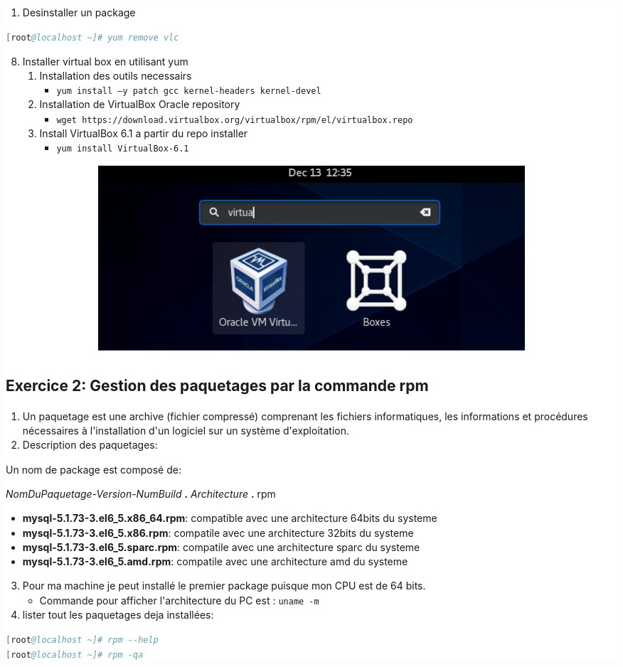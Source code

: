 1. Desinstaller un package

```s
[root@localhost ~]# yum remove vlc
```

8. Installer virtual box en utilisant yum
   1. Installation des outils necessairs
      - `yum install –y patch gcc kernel-headers kernel-devel`
   1. Installation de VirtualBox Oracle repository
      - `wget https://download.virtualbox.org/virtualbox/rpm/el/virtualbox.repo`
   1. Install VirtualBox 6.1 a partir du repo installer
      - `yum install VirtualBox-6.1`

<p align=center>
   <img src="./screenshots/virtual-box.png" alt="Virtual-box" width=600>
</p>

## Exercice 2: Gestion des paquetages par la commande rpm

1. Un paquetage est une archive (fichier compressé) comprenant les fichiers informatiques, les informations et procédures nécessaires à l'installation d'un logiciel sur un système d'exploitation.
2. Description des paquetages:

Un nom de package est composé de:

_NomDuPaquetage-Version-NumBuild_ **.** _Architecture_ **.** rpm

- **mysql-5.1.73-3.el6_5.x86_64.rpm**: compatible avec une architecture 64bits du systeme
- **mysql-5.1.73-3.el6_5.x86.rpm**: compatile avec une architecture 32bits du systeme
- **mysql-5.1.73-3.el6_5.sparc.rpm**: compatile avec une architecture sparc du systeme
- **mysql-5.1.73-3.el6_5.amd.rpm**: compatile avec une architecture amd du systeme

3. Pour ma machine je peut installé le premier package puisque mon CPU est de 64 bits.
   - Commande pour afficher l'architecture du PC est : `uname -m`
4. lister tout les paquetages deja installées:

```s
[root@localhost ~]# rpm --help
[root@localhost ~]# rpm -qa
```
